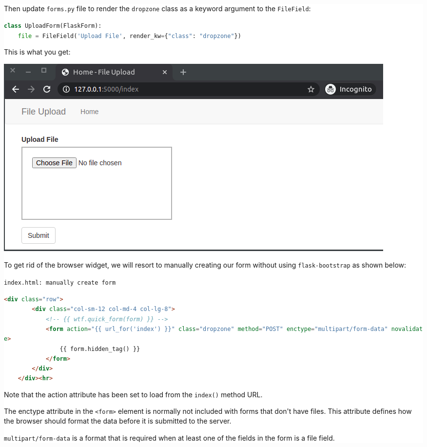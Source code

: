 Then update `forms.py` file to render the `dropzone` class as a keyword argument to the `FileField`:

```python
class UploadForm(FlaskForm):
    file = FileField('Upload File', render_kw={"class": "dropzone"})
```

This is what you get:

![Dropzone.js](/images/unattractive_dropzone_js.png)

To get rid of the browser widget, we will resort to manually creating our form without using `flask-bootstrap` as shown below:

`index.html: manually create form`

```html
<div class="row">       
        <div class="col-sm-12 col-md-4 col-lg-8">
            <!-- {{ wtf.quick_form(form) }} -->
            <form action="{{ url_for('index') }}" class="dropzone" method="POST" enctype="multipart/form-data" novalidate>
                {{ form.hidden_tag() }}                        
            </form>
        </div>            
    </div><hr>
```
Note that the action attribute has been set to load from the `index()`  method URL. 

The enctype attribute in the `<form>` element is normally not included with forms that don't have files. This attribute defines how the browser should format the data before it is submitted to the server. 

`multipart/form-data` is a format that is required when at least one of the fields in the form is a file field.
